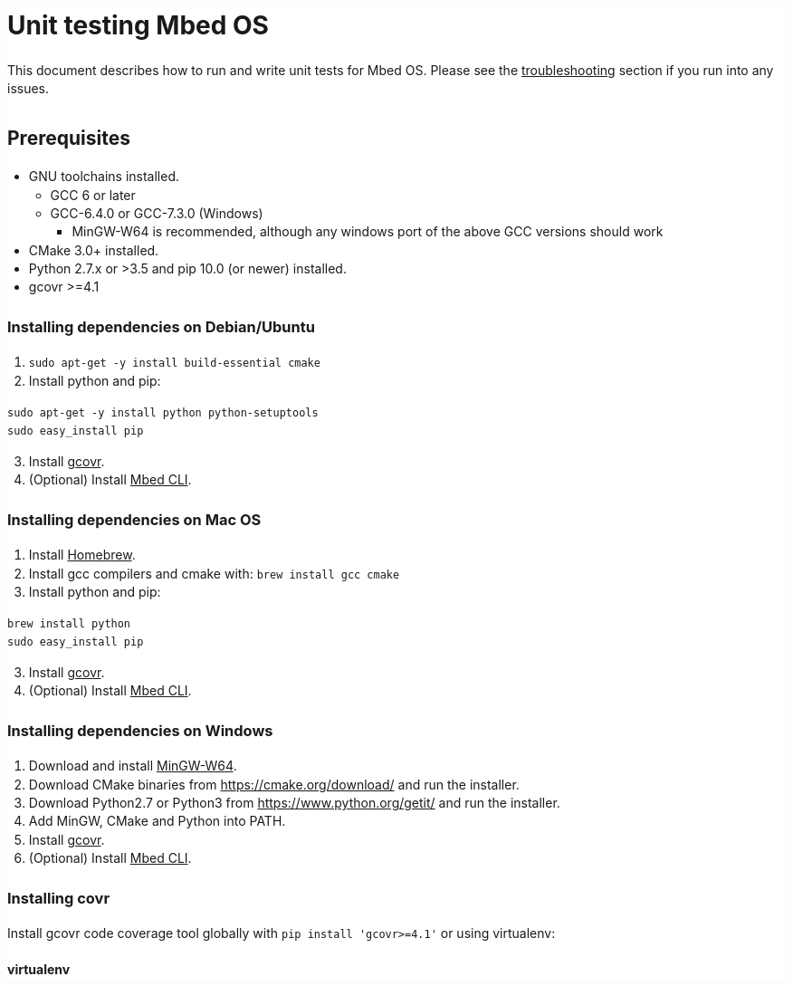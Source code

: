 # Unit testing Mbed OS

This document describes how to run and write unit tests for Mbed OS. Please see the [troubleshooting](#troubleshooting) section if you run into any issues.

## Prerequisites

* GNU toolchains installed.
    * GCC 6 or later
    * GCC-6.4.0 or GCC-7.3.0 (Windows)
    	* MinGW-W64 is recommended, although any windows port of the above GCC versions should work
* CMake 3.0+ installed.
* Python 2.7.x or >3.5 and pip 10.0 (or newer) installed.
* gcovr >=4.1

### Installing dependencies on Debian/Ubuntu

1. `sudo apt-get -y install build-essential cmake`
2. Install python and pip:
```
sudo apt-get -y install python python-setuptools
sudo easy_install pip
```
3. Install [gcovr](#installing-covr).
4. (Optional) Install [Mbed CLI](https://os.mbed.com/docs/latest/tools/arm-mbed-cli.html).

### Installing dependencies on Mac OS

1. Install [Homebrew](https://brew.sh/).
2. Install gcc compilers and cmake with: `brew install gcc cmake`
3. Install python and pip:
```
brew install python
sudo easy_install pip
```
3. Install [gcovr](#installing-covr).
4. (Optional) Install [Mbed CLI](https://os.mbed.com/docs/latest/tools/arm-mbed-cli.html).

### Installing dependencies on Windows

1. Download and install [MinGW-W64](http://mingw-w64.org/).
2. Download CMake binaries from https://cmake.org/download/ and run the installer.
3. Download Python2.7 or Python3 from https://www.python.org/getit/ and run the installer.
4. Add MinGW, CMake and Python into PATH.
5. Install [gcovr](#installing-covr).
6. (Optional) Install [Mbed CLI](https://os.mbed.com/docs/latest/tools/arm-mbed-cli.html).

### Installing covr

Install gcovr code coverage tool globally with `pip install 'gcovr>=4.1'` or using virtualenv:

#### virtualenv
